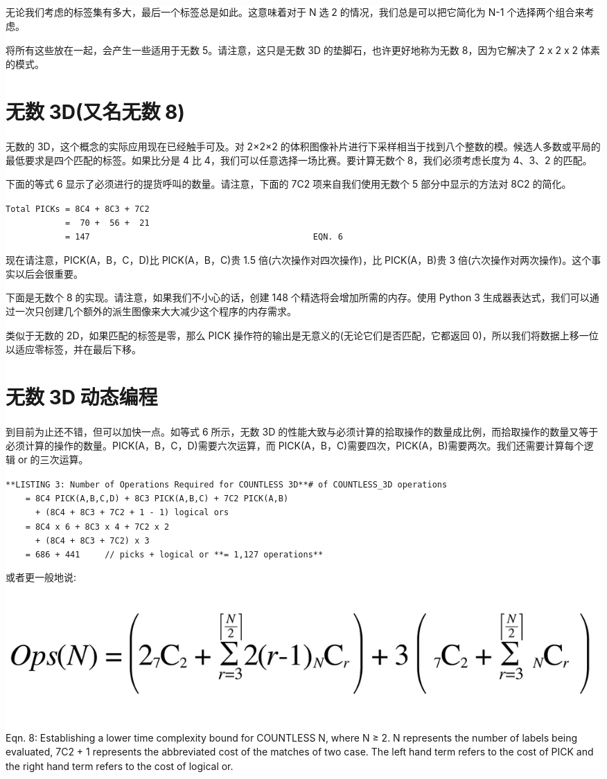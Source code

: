 无论我们考虑的标签集有多大，最后一个标签总是如此。这意味着对于 N 选 2 的情况，我们总是可以把它简化为 N-1 个选择两个组合来考虑。

将所有这些放在一起，会产生一些适用于无数 5。请注意，这只是无数 3D 的垫脚石，也许更好地称为无数 8，因为它解决了 2 x 2 x 2 体素的模式。

# 无数 3D(又名无数 8)

无数的 3D，这个概念的实际应用现在已经触手可及。对 2×2×2 的体积图像补片进行下采样相当于找到八个整数的模。候选人多数或平局的最低要求是四个匹配的标签。如果比分是 4 比 4，我们可以任意选择一场比赛。要计算无数个 8，我们必须考虑长度为 4、3、2 的匹配。

下面的等式 6 显示了必须进行的提货呼叫的数量。请注意，下面的 7C2 项来自我们使用无数个 5 部分中显示的方法对 8C2 的简化。

```
Total PICKs = 8C4 + 8C3 + 7C2
            =  70 +  56 +  21 
            = 147                                             EQN. 6
```

现在请注意，PICK(A，B，C，D)比 PICK(A，B，C)贵 1.5 倍(六次操作对四次操作)，比 PICK(A，B)贵 3 倍(六次操作对两次操作)。这个事实以后会很重要。

下面是无数个 8 的实现。请注意，如果我们不小心的话，创建 148 个精选将会增加所需的内存。使用 Python 3 生成器表达式，我们可以通过一次只创建几个额外的派生图像来大大减少这个程序的内存需求。

类似于无数的 2D，如果匹配的标签是零，那么 PICK 操作符的输出是无意义的(无论它们是否匹配，它都返回 0)，所以我们将数据上移一位以适应零标签，并在最后下移。

# 无数 3D 动态编程

到目前为止还不错，但可以加快一点。如等式 6 所示，无数 3D 的性能大致与必须计算的拾取操作的数量成比例，而拾取操作的数量又等于必须计算的操作的数量。PICK(A，B，C，D)需要六次运算，而 PICK(A，B，C)需要四次，PICK(A，B)需要两次。我们还需要计算每个逻辑 or 的三次运算。

```
**LISTING 3: Number of Operations Required for COUNTLESS 3D**# of COUNTLESS_3D operations 
    = 8C4 PICK(A,B,C,D) + 8C3 PICK(A,B,C) + 7C2 PICK(A,B)
      + (8C4 + 8C3 + 7C2 + 1 - 1) logical ors
    = 8C4 x 6 + 8C3 x 4 + 7C2 x 2
      + (8C4 + 8C3 + 7C2) x 3
    = 686 + 441     // picks + logical or **= 1,127 operations**
```

或者更一般地说:

![](img/424b7e43369b458f9925466ca6c0a557.png)

Eqn. 8: Establishing a lower time complexity bound for COUNTLESS N, where N ≥ 2\. N represents the number of labels being evaluated, 7C2 + 1 represents the abbreviated cost of the matches of two case. The left hand term refers to the cost of PICK and the right hand term refers to the cost of logical or.
